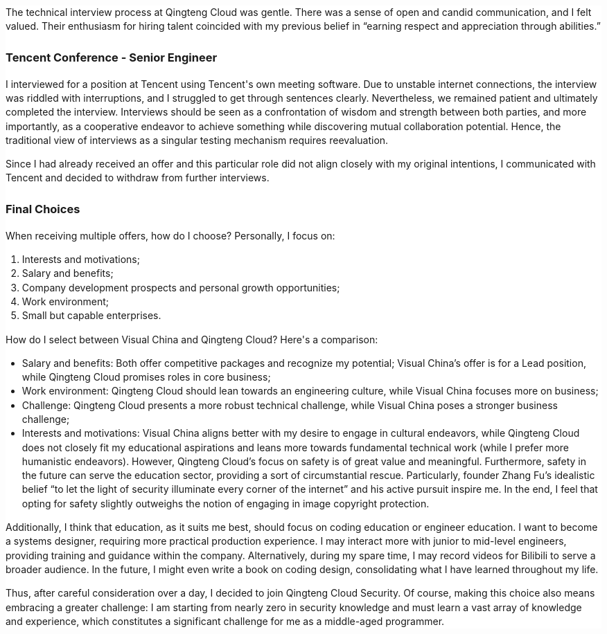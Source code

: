 The technical interview process at Qingteng Cloud was gentle. There was a sense of open and candid communication, and I felt valued. Their enthusiasm for hiring talent coincided with my previous belief in “earning respect and appreciation through abilities.”

### Tencent Conference - Senior Engineer

I interviewed for a position at Tencent using Tencent's own meeting software. Due to unstable internet connections, the interview was riddled with interruptions, and I struggled to get through sentences clearly. Nevertheless, we remained patient and ultimately completed the interview. Interviews should be seen as a confrontation of wisdom and strength between both parties, and more importantly, as a cooperative endeavor to achieve something while discovering mutual collaboration potential. Hence, the traditional view of interviews as a singular testing mechanism requires reevaluation.

Since I had already received an offer and this particular role did not align closely with my original intentions, I communicated with Tencent and decided to withdraw from further interviews.

### Final Choices

When receiving multiple offers, how do I choose? Personally, I focus on:

1. Interests and motivations;
1. Salary and benefits;
1. Company development prospects and personal growth opportunities;
1. Work environment;
1. Small but capable enterprises.

How do I select between Visual China and Qingteng Cloud? Here's a comparison:

- Salary and benefits: Both offer competitive packages and recognize my potential; Visual China’s offer is for a Lead position, while Qingteng Cloud promises roles in core business;
- Work environment: Qingteng Cloud should lean towards an engineering culture, while Visual China focuses more on business;
- Challenge: Qingteng Cloud presents a more robust technical challenge, while Visual China poses a stronger business challenge;
- Interests and motivations: Visual China aligns better with my desire to engage in cultural endeavors, while Qingteng Cloud does not closely fit my educational aspirations and leans more towards fundamental technical work (while I prefer more humanistic endeavors). However, Qingteng Cloud’s focus on safety is of great value and meaningful. Furthermore, safety in the future can serve the education sector, providing a sort of circumstantial rescue. Particularly, founder Zhang Fu’s idealistic belief “to let the light of security illuminate every corner of the internet” and his active pursuit inspire me. In the end, I feel that opting for safety slightly outweighs the notion of engaging in image copyright protection.

Additionally, I think that education, as it suits me best, should focus on coding education or engineer education. I want to become a systems designer, requiring more practical production experience. I may interact more with junior to mid-level engineers, providing training and guidance within the company. Alternatively, during my spare time, I may record videos for Bilibili to serve a broader audience. In the future, I might even write a book on coding design, consolidating what I have learned throughout my life.

Thus, after careful consideration over a day, I decided to join Qingteng Cloud Security. Of course, making this choice also means embracing a greater challenge: I am starting from nearly zero in security knowledge and must learn a vast array of knowledge and experience, which constitutes a significant challenge for me as a middle-aged programmer.
